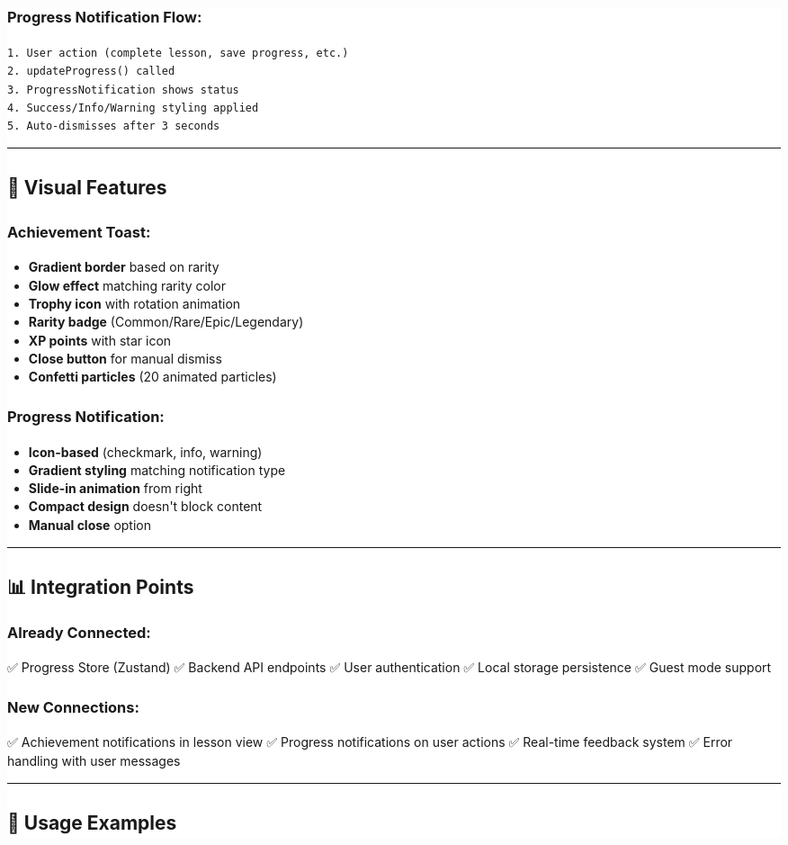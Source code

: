 ### Progress Notification Flow:
```
1. User action (complete lesson, save progress, etc.)
2. updateProgress() called
3. ProgressNotification shows status
4. Success/Info/Warning styling applied
5. Auto-dismisses after 3 seconds
```

---

## 🎨 Visual Features

### Achievement Toast:
- **Gradient border** based on rarity
- **Glow effect** matching rarity color
- **Trophy icon** with rotation animation
- **Rarity badge** (Common/Rare/Epic/Legendary)
- **XP points** with star icon
- **Close button** for manual dismiss
- **Confetti particles** (20 animated particles)

### Progress Notification:
- **Icon-based** (checkmark, info, warning)
- **Gradient styling** matching notification type
- **Slide-in animation** from right
- **Compact design** doesn't block content
- **Manual close** option

---

## 📊 Integration Points

### Already Connected:
✅ Progress Store (Zustand)
✅ Backend API endpoints
✅ User authentication
✅ Local storage persistence
✅ Guest mode support

### New Connections:
✅ Achievement notifications in lesson view
✅ Progress notifications on user actions
✅ Real-time feedback system
✅ Error handling with user messages

---

## 🚀 Usage Examples

